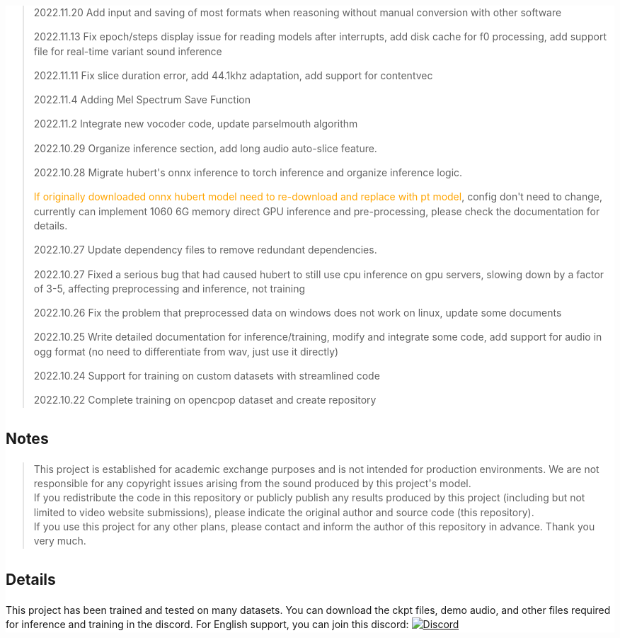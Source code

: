 >
>2022.11.20 Add input and saving of most formats when reasoning without manual conversion with other software 
>
>2022.11.13 Fix epoch/steps display issue for reading models after interrupts, add disk cache for f0 processing, add support file for real-time variant sound inference
>
>2022.11.11 Fix slice duration error, add 44.1khz adaptation, add support for contentvec
>
>2022.11.4 Adding Mel Spectrum Save Function 
>
>2022.11.2 Integrate new vocoder code, update parselmouth algorithm 
>
>2022.10.29 Organize inference section, add long audio auto-slice feature. 
>
>2022.10.28 Migrate hubert's onnx inference to torch inference and organize inference logic. 
>
><font color=#FFA500>If originally downloaded onnx hubert model need to re-download and replace with pt model</font>, config don't need to change, currently can implement 1060 6G memory direct GPU inference and pre-processing, please check the documentation for details. 
>
>2022.10.27 Update dependency files to remove redundant dependencies. 
>
>2022.10.27 Fixed a serious bug that had caused hubert to still use cpu inference on gpu servers, slowing down by a factor of 3-5, affecting preprocessing and inference, not training 
>
>2022.10.26 Fix the problem that preprocessed data on windows does not work on linux, update some documents 
>
>2022.10.25 Write detailed documentation for inference/training, modify and integrate some code, add support for audio in ogg format (no need to differentiate from wav, just use it directly)
>
>2022.10.24 Support for training on custom datasets with streamlined code 
>
>2022.10.22 Complete training on opencpop dataset and create repository


## Notes
>This project is established for academic exchange purposes and is not intended for production environments. We are not responsible for any copyright issues arising from the sound produced by this project's model. \
If you redistribute the code in this repository or publicly publish any results produced by this project (including but not limited to video website submissions), please indicate the original author and source code (this repository). \
If you use this project for any other plans, please contact and inform the author of this repository in advance. Thank you very much.

## Details
This project has been trained and tested on many datasets. You can download the ckpt files, demo audio, and other files required for inference and training in the discord.
For English support, you can join this discord:
[![Discord](https://img.shields.io/discord/1044927142900809739?color=%23738ADB&label=Discord&style=for-the-badge)](https://discord.gg/jvA5c2xzSE)
